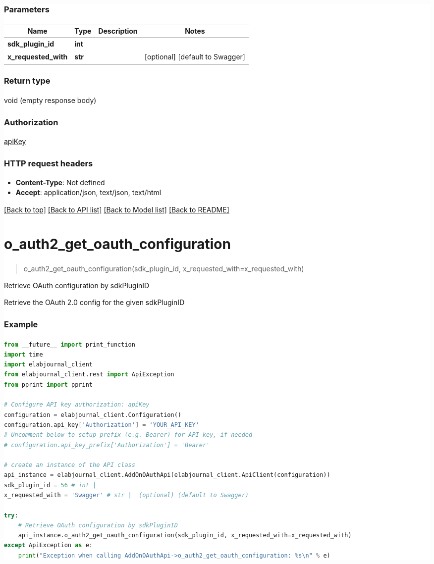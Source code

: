 ### Parameters

Name | Type | Description  | Notes
------------- | ------------- | ------------- | -------------
 **sdk_plugin_id** | **int**|  | 
 **x_requested_with** | **str**|  | [optional] [default to Swagger]

### Return type

void (empty response body)

### Authorization

[apiKey](../README.md#apiKey)

### HTTP request headers

 - **Content-Type**: Not defined
 - **Accept**: application/json, text/json, text/html

[[Back to top]](#) [[Back to API list]](../README.md#documentation-for-api-endpoints) [[Back to Model list]](../README.md#documentation-for-models) [[Back to README]](../README.md)

# **o_auth2_get_oauth_configuration**
> o_auth2_get_oauth_configuration(sdk_plugin_id, x_requested_with=x_requested_with)

Retrieve OAuth configuration by sdkPluginID

Retrieve the OAuth 2.0 config  for the given sdkPluginID

### Example
```python
from __future__ import print_function
import time
import elabjournal_client
from elabjournal_client.rest import ApiException
from pprint import pprint

# Configure API key authorization: apiKey
configuration = elabjournal_client.Configuration()
configuration.api_key['Authorization'] = 'YOUR_API_KEY'
# Uncomment below to setup prefix (e.g. Bearer) for API key, if needed
# configuration.api_key_prefix['Authorization'] = 'Bearer'

# create an instance of the API class
api_instance = elabjournal_client.AddOnOAuthApi(elabjournal_client.ApiClient(configuration))
sdk_plugin_id = 56 # int | 
x_requested_with = 'Swagger' # str |  (optional) (default to Swagger)

try:
    # Retrieve OAuth configuration by sdkPluginID
    api_instance.o_auth2_get_oauth_configuration(sdk_plugin_id, x_requested_with=x_requested_with)
except ApiException as e:
    print("Exception when calling AddOnOAuthApi->o_auth2_get_oauth_configuration: %s\n" % e)
```
